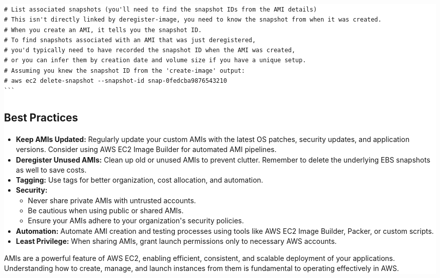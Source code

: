     # List associated snapshots (you'll need to find the snapshot IDs from the AMI details)
    # This isn't directly linked by deregister-image, you need to know the snapshot from when it was created.
    # When you create an AMI, it tells you the snapshot ID.
    # To find snapshots associated with an AMI that was just deregistered,
    # you'd typically need to have recorded the snapshot ID when the AMI was created,
    # or you can infer them by creation date and volume size if you have a unique setup.
    # Assuming you knew the snapshot ID from the 'create-image' output:
    # aws ec2 delete-snapshot --snapshot-id snap-0fedcba9876543210
    ```

## Best Practices

*   **Keep AMIs Updated:** Regularly update your custom AMIs with the latest OS patches, security updates, and application versions. Consider using AWS EC2 Image Builder for automated AMI pipelines.
*   **Deregister Unused AMIs:** Clean up old or unused AMIs to prevent clutter. Remember to delete the underlying EBS snapshots as well to save costs.
*   **Tagging:** Use tags for better organization, cost allocation, and automation.
*   **Security:**
    *   Never share private AMIs with untrusted accounts.
    *   Be cautious when using public or shared AMIs.
    *   Ensure your AMIs adhere to your organization's security policies.
*   **Automation:** Automate AMI creation and testing processes using tools like AWS EC2 Image Builder, Packer, or custom scripts.
*   **Least Privilege:** When sharing AMIs, grant launch permissions only to necessary AWS accounts.

AMIs are a powerful feature of AWS EC2, enabling efficient, consistent, and scalable deployment of your applications. Understanding how to create, manage, and launch instances from them is fundamental to operating effectively in AWS.